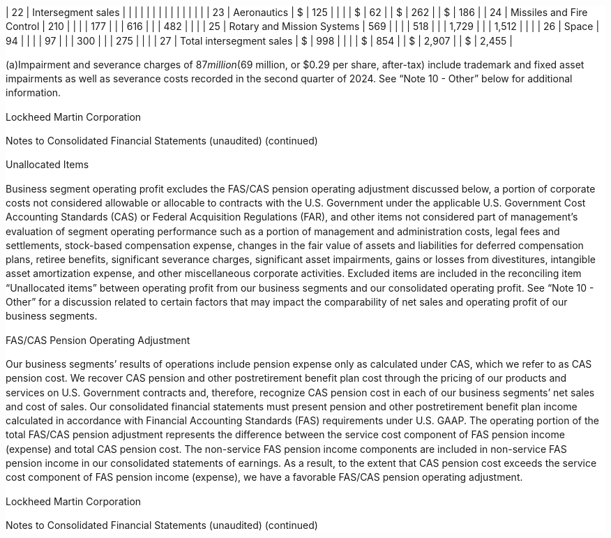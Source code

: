 | 22 | Intersegment sales                      |                   |                   |                   |                   |       |                   |        |        |    |        |        |    |        |
| 23 | Aeronautics                             | $                 | 125               |                   |                   |       | $                 | 62     |        | $  | 262    |        | $  | 186    |
| 24 | Missiles and Fire Control               | 210               |                   |                   |                   | 177   |                   |        | 616    |    |        | 482    |    |        |
| 25 | Rotary and Mission Systems              | 569               |                   |                   |                   | 518   |                   |        | 1,729  |    |        | 1,512  |    |        |
| 26 | Space                                   | 94                |                   |                   |                   | 97    |                   |        | 300    |    |        | 275    |    |        |
| 27 | Total intersegment sales                | $                 | 998               |                   |                   |       | $                 | 854    |        | $  | 2,907  |        | $  | 2,455  |

(a)Impairment and severance charges of $87 million ($69 million, or $0.29 per share, after-tax) include trademark and fixed asset impairments as well as severance costs recorded in the second quarter of 2024. See “Note 10 - Other” below for additional information.

Lockheed Martin Corporation


Notes to Consolidated Financial Statements (unaudited) (continued)



Unallocated Items

Business segment operating profit excludes the FAS/CAS pension operating adjustment discussed below, a portion of corporate costs not considered allowable or allocable to contracts with the U.S. Government under the applicable U.S. Government Cost Accounting Standards (CAS) or Federal Acquisition Regulations (FAR), and other items not considered part of management’s evaluation of segment operating performance such as a portion of management and administration costs, legal fees and settlements, stock-based compensation expense, changes in the fair value of assets and liabilities for deferred compensation plans, retiree benefits, significant severance charges, significant asset impairments, gains or losses from divestitures, intangible asset amortization expense, and other miscellaneous corporate activities. Excluded items are included in the reconciling item “Unallocated items” between operating profit from our business segments and our consolidated operating profit. See “Note 10 - Other” for a discussion related to certain factors that may impact the comparability of net sales and operating profit of our business segments.

FAS/CAS Pension Operating Adjustment

Our business segments’ results of operations include pension expense only as calculated under CAS, which we refer to as CAS pension cost. We recover CAS pension and other postretirement benefit plan cost through the pricing of our products and services on U.S. Government contracts and, therefore, recognize CAS pension cost in each of our business segments’ net sales and cost of sales. Our consolidated financial statements must present pension and other postretirement benefit plan income calculated in accordance with Financial Accounting Standards (FAS) requirements under U.S. GAAP. The operating portion of the total FAS/CAS pension adjustment represents the difference between the service cost component of FAS pension income (expense) and total CAS pension cost. The non-service FAS pension income components are included in non-service FAS pension income in our consolidated statements of earnings. As a result, to the extent that CAS pension cost exceeds the service cost component of FAS pension income (expense), we have a favorable FAS/CAS pension operating adjustment. 

Lockheed Martin Corporation


Notes to Consolidated Financial Statements (unaudited) (continued)


